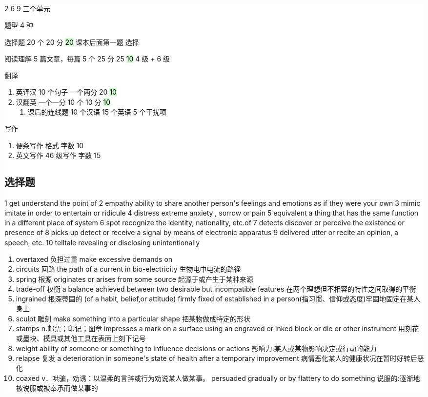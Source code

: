 2 6 9 三个单元

题型
4 种

选择题 20 个 20 分 <mark style="background: #BBFABBA6;">20</mark>
课本后面第一题 选择

阅读理解 5 篇文章，每篇 5 个 25 分 25 <mark style="background: #BBFABBA6;">10</mark>
4 级 + 6 级

翻译

1. 英译汉 10 个句子 一个两分 20 <mark style="background: #BBFABBA6;">10</mark>
2. 汉翻英 一个一分 10 个 10 分 <mark style="background: #BBFABBA6;">10</mark>
   1. 课后的连线题 10 个汉语 15 个英语 5 个干扰项

写作

1. 便条写作 格式 字数 10
2. 英文写作 46 级写作 字数 15

## 选择题

1 get
understand the point of
2 empathy
ability to share another person's feelings and emotions as if they were your own
3 mimic
imitate in order to entertain or ridicule
4 distress
extreme anxiety , sorrow or pain
5 equivalent
a thing that has the same function in a different place of system
6 spot
recognize the identity, nationality, etc.of
7 detects
discover or perceive the existence or presence of
8 picks up
detect or receive a signal by means of electronic apparatus
9 delivered
utter or recite an opinion, a speech, etc.
10 telltale
revealing or disclosing unintentionally

1. overtaxed 负担过重
   make excessive demands on
2. circuits 回路
   the path of a current in bio-electricity 生物电中电流的路径
3. spring 根源
   originates or arises from some source 起源于或产生于某种来源
4. trade-off 权衡
   a balance achieved between two desirable but incompatible features 在两个理想但不相容的特性之间取得的平衡
5. ingrained 根深蒂固的
   (of a habit, belief,or attitude) firmly fixed of established in a person(指习惯、信仰或态度)牢固地固定在某人身上
6. sculpt 雕刻
   make something into a particular shape 把某物做成特定的形状
7. stamps n.邮票；印记；图章
   impresses a mark on a surface using an engraved or inked block or die or other instrument 用刻花或墨块、模具或其他工具在表面上刻下记号
8. weight
   ability of someone or something to influence decisions or actions 影响力:某人或某物影响决定或行动的能力
9. relapse 复发
   a deterioration in someone's state of health after a temporary improvement 病情恶化某人的健康状况在暂时好转后恶化
10. coaxed v．哄骗，劝诱：以温柔的言辞或行为劝说某人做某事。
    persuaded gradually or by flattery to do something 说服的:逐渐地被说服或被奉承而做某事的
